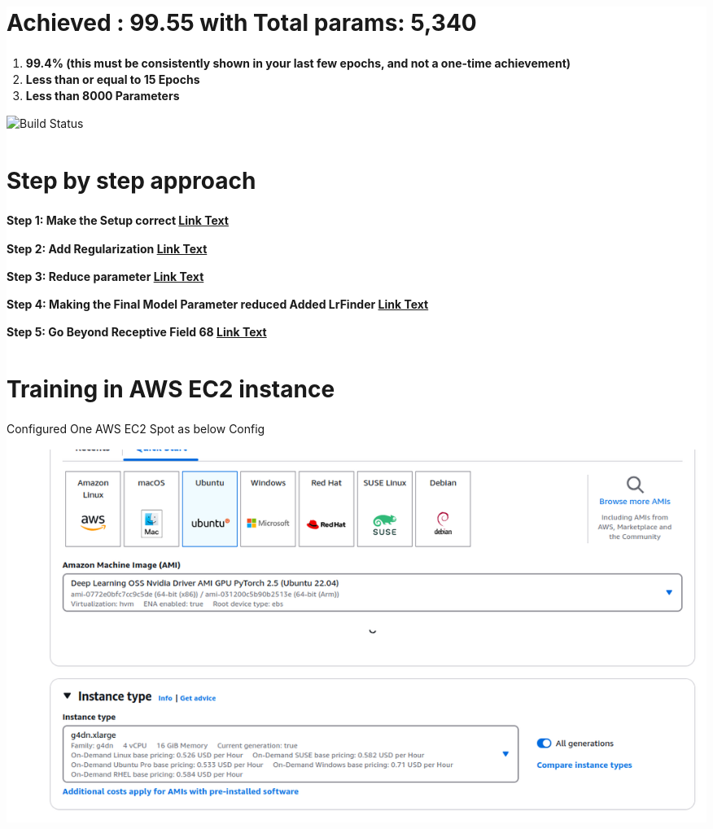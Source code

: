 # Achieved : 99.55 with Total params: 5,340

1. **99.4% (this must be consistently shown in your last few epochs, and not a one-time achievement)**
2. **Less than or equal to 15 Epochs**
3. **Less than 8000 Parameters**

![Build Status](https://github.com/Code-Trees/mnist_ops/actions/workflows/python-app.yml/badge.svg)



# **Step by step approach** 

**Step 1: Make the Setup correct [Link Text](Step1_Make_setup_correct/README.md)**

**Step 2: Add Regularization [Link Text](Step2_Add_Regularization/README.md)**

**Step 3: Reduce parameter [Link Text](Step3_Reduce_parameter/README.md)**

**Step 4: Making the Final Model Parameter reduced Added LrFinder  [Link Text](Step5_Making_the_Final_Model_param/README.md)**

**Step 5: Go Beyond Receptive Field  68 [Link Text](Step6_Making_the_Final_Model_P_reduce/README.md)**



# Training in AWS EC2 instance 

Configured One AWS EC2 Spot as below Config 

![Aws_config](Step6_Making_the_Final_Model_P_reduce/readme_images/Aws_config.png)
